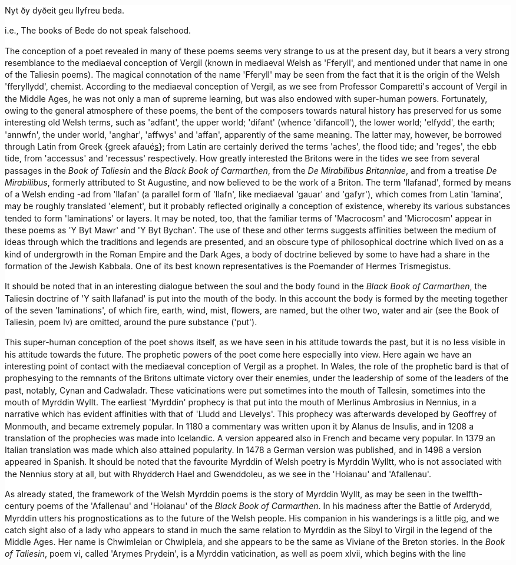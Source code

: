  <p>Nyt ðy dyðeit geu llyfreu beda.</p></dir>
 </dir>
 
 <p>i.e., The books of Bede do not speak falsehood.</p>
 <p>The conception of a poet revealed in many of these poems seems very strange to us at the present day, but it bears a very strong resemblance to the mediaeval conception of Vergil (known in mediaeval Welsh as 'Fferyll', and mentioned under that name in one of the Taliesin poems). The magical connotation of the name 'Fferyll' may be seen from the fact that it is the origin of the Welsh 'fferyllydd', chemist. According to the mediaeval conception of Vergil, as we see from Professor Comparetti's account of Vergil in the Middle Ages, he was not only a man of supreme learning, but was also endowed with super-human powers. Fortunately, owing to the general atmosphere of these poems, the bent of the composers towards natural history has preserved for us some interesting old Welsh terms, such as 'adfant', the upper world; 'difant' (whence 'difancoll'), the lower world; 'elfydd', the earth; 'annwfn', the under world, 'anghar', 'affwys' and 'affan', apparently of the same meaning. The latter may, however, be borrowed through Latin from Greek {greek afaué<u>s</u>}; from Latin are certainly derived the terms 'aches', the flood tide; and 'reges', the ebb tide, from 'accessus' and 'recessus' respectively. How greatly interested the Britons were in the tides we see from several passages in the <i>Book of Taliesin</i> and the <i>Black Book of Carmarthen</i>, from the <i>De Mirabilibus Britanniae</i>, and from a treatise <i>De Mirabilibus</i>, formerly attributed to St Augustine, and now believed to be the work of a Briton. The term 'llafanad', formed by means of a Welsh ending -ad from 'llafan' (a parallel form of 'llafn', like mediaeval 'gauar' and 'gafyr'), which comes from Latin 'lamina', may be roughly translated 'element', but it probably reflected originally a conception of existence, whereby its various substances tended to form 'laminations' or layers. It may be noted, too, that the familiar terms of 'Macrocosm' and 'Microcosm' appear in these poems as 'Y Byt Mawr' and 'Y Byt Bychan'. The use of these and other terms suggests affinities between the medium of ideas through which the traditions and legends are presented, and an obscure type of philosophical doctrine which lived on as a kind of undergrowth in the Roman Empire and the Dark Ages, a body of doctrine believed by some to have had a share in the formation of the Jewish Kabbala. One of its best known representatives is the Poemander of Hermes Trismegistus.</p>
 <p>It should be noted that in an interesting dialogue between the soul and the body found in the <i>Black Book of Carmarthen</i>, the Taliesin doctrine of 'Y saith llafanad' is put into the mouth of the body. In this account the body is formed by the meeting together of the seven 'laminations', of which fire, earth, wind, mist, flowers, are named, but the other two, water and air (see the Book of Taliesin, poem lv) are omitted, around the pure substance ('put').</p>
 <p>This super-human conception of the poet shows itself, as we have seen in his attitude towards the past, but it is no less visible in his attitude towards the future. The prophetic powers of the poet come here especially into view. Here again we have an interesting point of contact with the mediaeval conception of Vergil as a prophet. In Wales, the role of the prophetic bard is that of prophesying to the remnants of the Britons ultimate victory over their enemies, under the leadership of some of the leaders of the past, notably, Cynan and Cadwaladr. These vaticinations were put sometimes into the mouth of Tallesin, sometimes into the mouth of Myrddin Wyllt. The earliest 'Myrddin' prophecy is that put into the mouth of Merlinus Ambrosius in Nennius, in a narrative which has evident affinities with that of 'Lludd and Llevelys'. This prophecy was afterwards developed by Geoffrey of Monmouth, and became extremely popular. In 1180 a commentary was written upon it by Alanus de Insulis, and in 1208 a translation of the prophecies was made into Icelandic. A version appeared also in French and became very popular. In 1379 an Italian translation was made which also attained popularity. In 1478 a German version was published, and in 1498 a version appeared in Spanish. It should be noted that the favourite Myrddin of Welsh poetry is Myrddin Wylltt, who is not associated with the Nennius story at all, but with Rhydderch Hael and Gwenddoleu, as we see in the 'Hoianau' and 'Afallenau'.</p>
 <p>As already stated, the framework of the Welsh Myrddin poems is the story of Myrddin Wyllt, as may be seen in the twelfth-century poems of the 'Afallenau' and 'Hoianau' of the <i>Black Book of Carmarthen</i>. In his madness after the Battle of Arderydd, Myrddin utters his prognostications as to the future of the Welsh people. His companion in his wanderings is a little pig, and we catch sight also of a lady who appears to stand in much the same relation to Myrddin as the Sibyl to Virgil in the legend of the Middle Ages. Her name is Chwimleian or Chwipleia, and she appears to be the same as Viviane of the Breton stories. In the <i>Book of Taliesin</i>, poem vi, called 'Arymes Prydein', is a Myrddin vaticination, as well as poem xlvii, which begins with the line</p><dir>
 <dir>
 